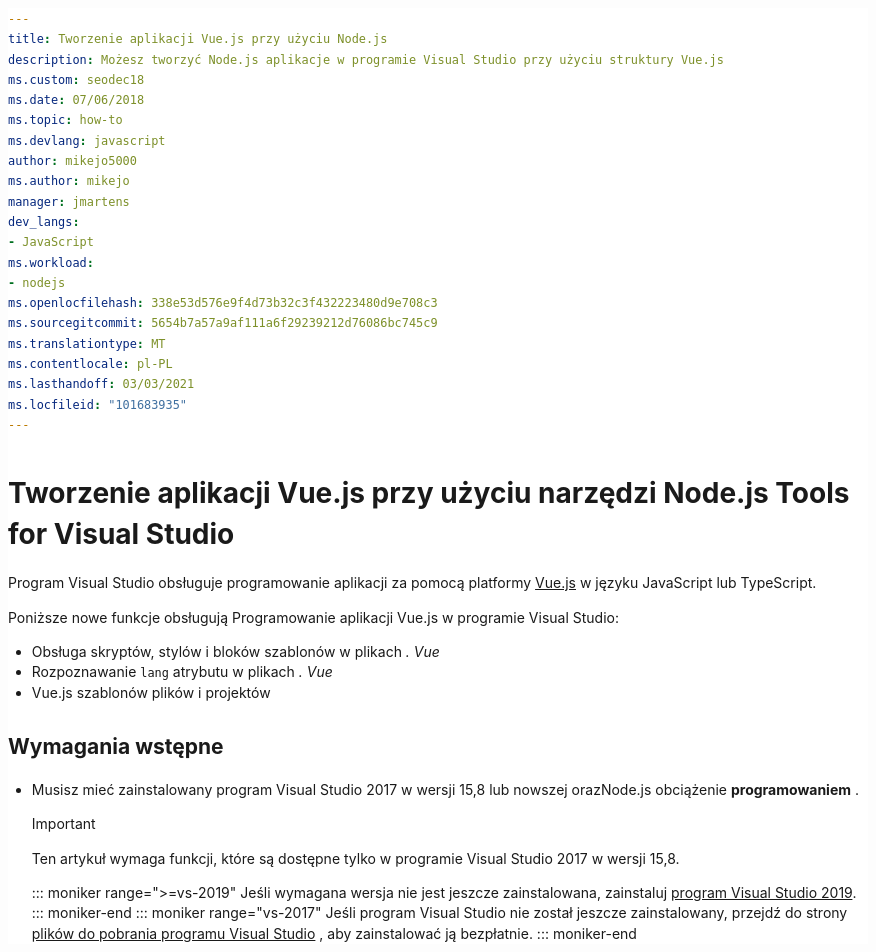 ```yaml
---
title: Tworzenie aplikacji Vue.js przy użyciu Node.js
description: Możesz tworzyć Node.js aplikacje w programie Visual Studio przy użyciu struktury Vue.js
ms.custom: seodec18
ms.date: 07/06/2018
ms.topic: how-to
ms.devlang: javascript
author: mikejo5000
ms.author: mikejo
manager: jmartens
dev_langs:
- JavaScript
ms.workload:
- nodejs
ms.openlocfilehash: 338e53d576e9f4d73b32c3f432223480d9e708c3
ms.sourcegitcommit: 5654b7a57a9af111a6f29239212d76086bc745c9
ms.translationtype: MT
ms.contentlocale: pl-PL
ms.lasthandoff: 03/03/2021
ms.locfileid: "101683935"
---
```

# <a name="create-a-vuejs-application-using-nodejs-tools-for-visual-studio"></a>Tworzenie aplikacji Vue.js przy użyciu narzędzi Node.js Tools for Visual Studio

Program Visual Studio obsługuje programowanie aplikacji za pomocą platformy [Vue.js](https://vuejs.org/) w języku JavaScript lub TypeScript.

Poniższe nowe funkcje obsługują Programowanie aplikacji Vue.js w programie Visual Studio:

* Obsługa skryptów, stylów i bloków szablonów w plikach *. Vue*
* Rozpoznawanie `lang` atrybutu w plikach *. Vue*
* Vue.js szablonów plików i projektów

## <a name="prerequisites"></a>Wymagania wstępne

* Musisz mieć zainstalowany program Visual Studio 2017 w wersji 15,8 lub nowszej orazNode.js obciążenie **programowaniem** .

    > [!IMPORTANT]
    > Ten artykuł wymaga funkcji, które są dostępne tylko w programie Visual Studio 2017 w wersji 15,8.

    ::: moniker range=">=vs-2019"
    Jeśli wymagana wersja nie jest jeszcze zainstalowana, zainstaluj [program Visual Studio 2019](https://visualstudio.microsoft.com/downloads).
    ::: moniker-end
    ::: moniker range="vs-2017"
    Jeśli program Visual Studio nie został jeszcze zainstalowany, przejdź do strony [plików do pobrania programu Visual Studio](https://visualstudio.microsoft.com/vs/older-downloads/?utm_medium=microsoft&utm_source=docs.microsoft.com&utm_campaign=vs+2017+download) , aby zainstalować ją bezpłatnie.
    ::: moniker-end
